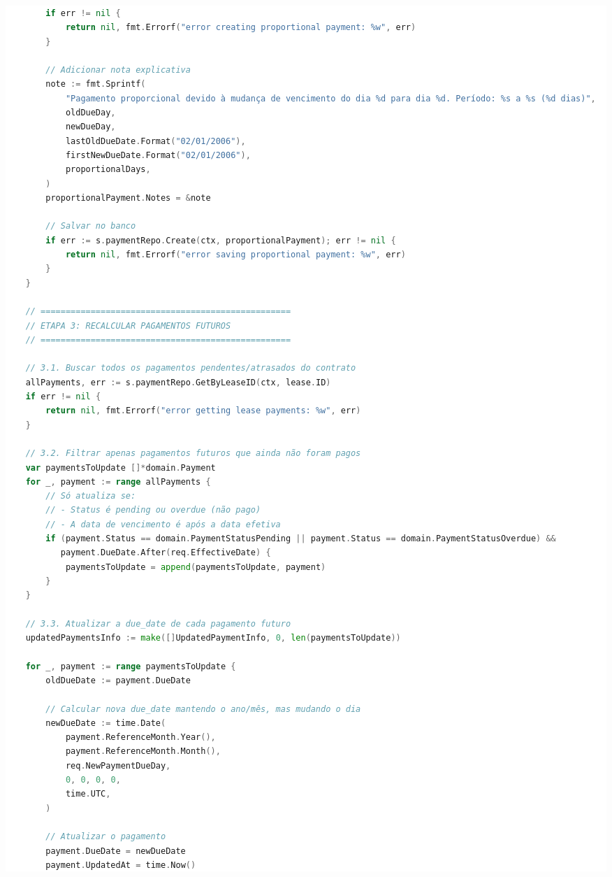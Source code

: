 ```go
        if err != nil {
            return nil, fmt.Errorf("error creating proportional payment: %w", err)
        }

        // Adicionar nota explicativa
        note := fmt.Sprintf(
            "Pagamento proporcional devido à mudança de vencimento do dia %d para dia %d. Período: %s a %s (%d dias)",
            oldDueDay,
            newDueDay,
            lastOldDueDate.Format("02/01/2006"),
            firstNewDueDate.Format("02/01/2006"),
            proportionalDays,
        )
        proportionalPayment.Notes = &note

        // Salvar no banco
        if err := s.paymentRepo.Create(ctx, proportionalPayment); err != nil {
            return nil, fmt.Errorf("error saving proportional payment: %w", err)
        }
    }

    // ==================================================
    // ETAPA 3: RECALCULAR PAGAMENTOS FUTUROS
    // ==================================================

    // 3.1. Buscar todos os pagamentos pendentes/atrasados do contrato
    allPayments, err := s.paymentRepo.GetByLeaseID(ctx, lease.ID)
    if err != nil {
        return nil, fmt.Errorf("error getting lease payments: %w", err)
    }

    // 3.2. Filtrar apenas pagamentos futuros que ainda não foram pagos
    var paymentsToUpdate []*domain.Payment
    for _, payment := range allPayments {
        // Só atualiza se:
        // - Status é pending ou overdue (não pago)
        // - A data de vencimento é após a data efetiva
        if (payment.Status == domain.PaymentStatusPending || payment.Status == domain.PaymentStatusOverdue) &&
           payment.DueDate.After(req.EffectiveDate) {
            paymentsToUpdate = append(paymentsToUpdate, payment)
        }
    }

    // 3.3. Atualizar a due_date de cada pagamento futuro
    updatedPaymentsInfo := make([]UpdatedPaymentInfo, 0, len(paymentsToUpdate))

    for _, payment := range paymentsToUpdate {
        oldDueDate := payment.DueDate

        // Calcular nova due_date mantendo o ano/mês, mas mudando o dia
        newDueDate := time.Date(
            payment.ReferenceMonth.Year(),
            payment.ReferenceMonth.Month(),
            req.NewPaymentDueDay,
            0, 0, 0, 0,
            time.UTC,
        )

        // Atualizar o pagamento
        payment.DueDate = newDueDate
        payment.UpdatedAt = time.Now()
```